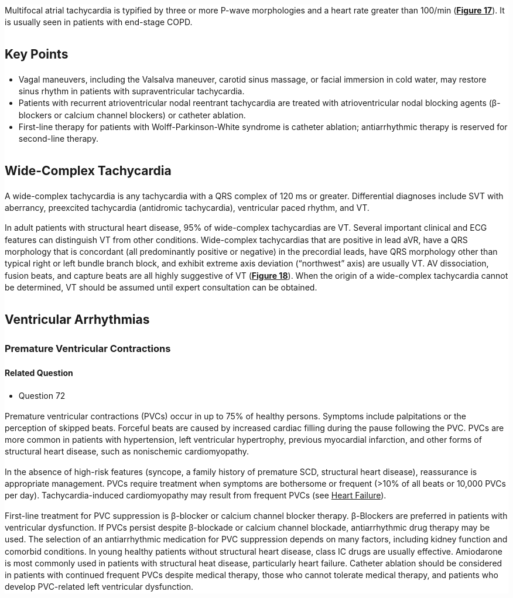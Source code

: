 Multifocal atrial tachycardia is typified by three or more P-wave morphologies and a heart rate greater than 100/min (**[Figure 17](https://mksap18.acponline.org/app/topics/cv/figures/mk18_a_cv_f17)**). It is usually seen in patients with end-stage COPD.

## Key Points

- Vagal maneuvers, including the Valsalva maneuver, carotid sinus massage, or facial immersion in cold water, may restore sinus rhythm in patients with supraventricular tachycardia.
- Patients with recurrent atrioventricular nodal reentrant tachycardia are treated with atrioventricular nodal blocking agents (β-blockers or calcium channel blockers) or catheter ablation.
- First-line therapy for patients with Wolff-Parkinson-White syndrome is catheter ablation; antiarrhythmic therapy is reserved for second-line therapy.

## Wide-Complex Tachycardia

A wide-complex tachycardia is any tachycardia with a QRS complex of 120 ms or greater. Differential diagnoses include SVT with aberrancy, preexcited tachycardia (antidromic tachycardia), ventricular paced rhythm, and VT.

In adult patients with structural heart disease, 95% of wide-complex tachycardias are VT. Several important clinical and ECG features can distinguish VT from other conditions. Wide-complex tachycardias that are positive in lead aVR, have a QRS morphology that is concordant (all predominantly positive or negative) in the precordial leads, have QRS morphology other than typical right or left bundle branch block, and exhibit extreme axis deviation (“northwest” axis) are usually VT. AV dissociation, fusion beats, and capture beats are all highly suggestive of VT (**[Figure 18](https://mksap18.acponline.org/app/topics/cv/figures/mk18_a_cv_f18)**). When the origin of a wide-complex tachycardia cannot be determined, VT should be assumed until expert consultation can be obtained.

## Ventricular Arrhythmias

### Premature Ventricular Contractions

#### Related Question

- Question 72

Premature ventricular contractions (PVCs) occur in up to 75% of healthy persons. Symptoms include palpitations or the perception of skipped beats. Forceful beats are caused by increased cardiac filling during the pause following the PVC. PVCs are more common in patients with hypertension, left ventricular hypertrophy, previous myocardial infarction, and other forms of structural heart disease, such as nonischemic cardiomyopathy.

In the absence of high-risk features (syncope, a family history of premature SCD, structural heart disease), reassurance is appropriate management. PVCs require treatment when symptoms are bothersome or frequent (>10% of all beats or 10,000 PVCs per day). Tachycardia-induced cardiomyopathy may result from frequent PVCs (see [Heart Failure](https://mksap18.acponline.org/app/topics/cv/mk18_a_cv_s4/mk18_a_cv_s4_10_4)).

First-line treatment for PVC suppression is β-blocker or calcium channel blocker therapy. β-Blockers are preferred in patients with ventricular dysfunction. If PVCs persist despite β-blockade or calcium channel blockade, antiarrhythmic drug therapy may be used. The selection of an antiarrhythmic medication for PVC suppression depends on many factors, including kidney function and comorbid conditions. In young healthy patients without structural heart disease, class IC drugs are usually effective. Amiodarone is most commonly used in patients with structural heat disease, particularly heart failure. Catheter ablation should be considered in patients with continued frequent PVCs despite medical therapy, those who cannot tolerate medical therapy, and patients who develop PVC-related left ventricular dysfunction.

